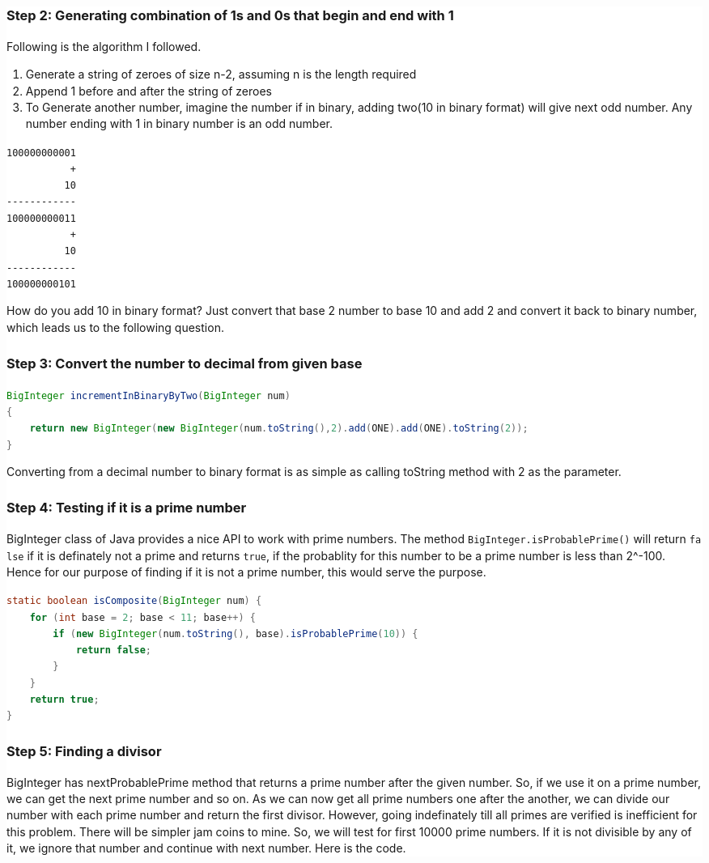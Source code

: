 ### Step 2: Generating combination of 1s and 0s that begin and end with 1
Following is the algorithm I followed.
1. Generate a string of zeroes of size n-2, assuming n is the length required
1. Append 1 before and after the string of zeroes
1. To Generate another number, imagine the number if in binary, adding two(10 in binary format) will give next odd number. Any number ending with 1 in binary number is an odd number.

```
100000000001
           +
          10
------------
100000000011
           +
          10
------------
100000000101
```
How do you add 10 in binary format? Just convert that base 2 number to base 10 and add 2 and convert it back to binary number, which leads us to the following question.

### Step 3: Convert the number to decimal from given base
```java
BigInteger incrementInBinaryByTwo(BigInteger num)
{
	return new BigInteger(new BigInteger(num.toString(),2).add(ONE).add(ONE).toString(2));
}
```
Converting from a decimal number to binary format is as simple as calling toString method with 2 as the parameter.

### Step 4: Testing if it is a prime number
BigInteger class of Java provides a nice API to work with prime numbers. The method `BigInteger.isProbablePrime()` will return `false` if it is definately not a prime and returns `true`, if the probablity for this number to be a prime number is less than 2^-100. Hence for our purpose of finding if it is not a prime number, this would serve the purpose.

```java
static boolean isComposite(BigInteger num) {
    for (int base = 2; base < 11; base++) {
        if (new BigInteger(num.toString(), base).isProbablePrime(10)) {
            return false;
        }
    }
    return true;
}
```

### Step 5: Finding a divisor
BigInteger has nextProbablePrime method that returns a prime number after the given number. So, if we use it on a prime number, we can get the next prime number and so on. As we can now get all prime numbers one after the another, we can divide our number with each prime number and return the first divisor. However, going indefinately till all primes are verified is inefficient for this problem. There will be simpler jam coins to mine. So, we will test for first 10000 prime numbers. If it is not divisible by any of it, we ignore that number and continue with next number. Here is the code.
